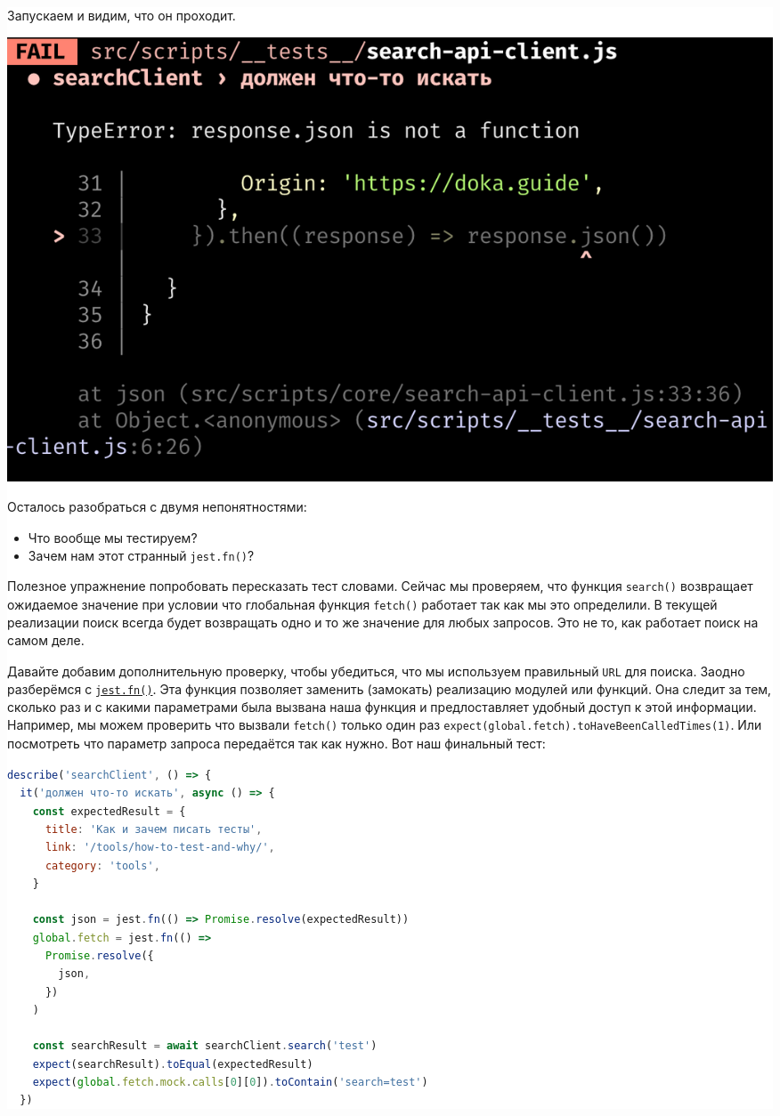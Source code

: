 Запускаем и видим, что он проходит.

![Тест проходит](images/fetch-passing.png)

Осталось разобраться с двумя непонятностями:

- Что вообще мы тестируем?
- Зачем нам этот странный `jest.fn()`?

Полезное упражнение попробовать пересказать тест словами. Сейчас мы проверяем, что функция `search()` возвращает ожидаемое значение при условии что глобальная функция `fetch()` работает так как мы это определили. В текущей реализации поиск всегда будет возвращать одно и то же значение для любых запросов. Это не то, как работает поиск на самом деле.

Давайте добавим дополнительную проверку, чтобы убедиться, что мы используем правильный `URL` для поиска. Заодно разберёмся c [`jest.fn()`](https://jestjs.io/docs/mock-functions). Эта функция позволяет заменить (замокать) реализацию модулей или функций. Она следит за тем, сколько раз и с какими параметрами была вызвана наша функция и предлоставляет удобный доступ к этой информации. Например, мы можем проверить что вызвали `fetch()` только один раз `expect(global.fetch).toHaveBeenCalledTimes(1)`. Или посмотреть что параметр запроса передаётся так как нужно. Вот наш финальный тест:

```js
describe('searchClient', () => {
  it('должен что-то искать', async () => {
    const expectedResult = {
      title: 'Как и зачем писать тесты',
      link: '/tools/how-to-test-and-why/',
      category: 'tools',
    }

    const json = jest.fn(() => Promise.resolve(expectedResult))
    global.fetch = jest.fn(() =>
      Promise.resolve({
        json,
      })
    )

    const searchResult = await searchClient.search('test')
    expect(searchResult).toEqual(expectedResult)
    expect(global.fetch.mock.calls[0][0]).toContain('search=test')
  })
```